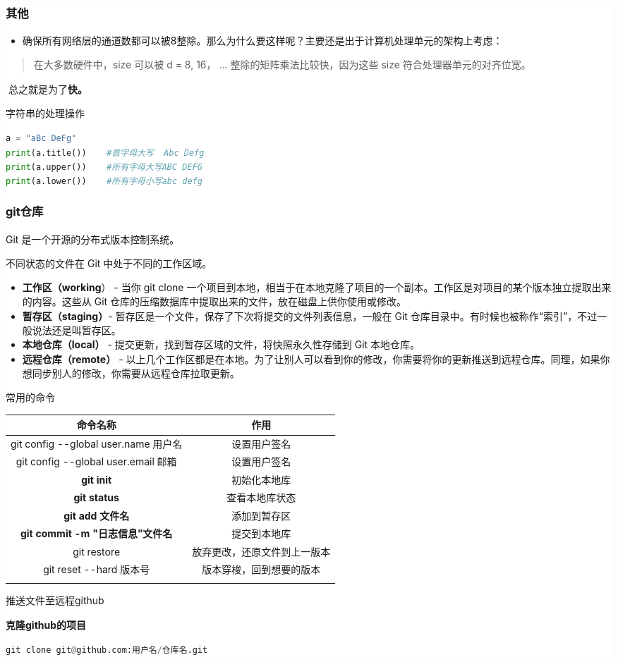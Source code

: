 

### 其他

- 确保所有网络层的通道数都可以被8整除。那么为什么要这样呢？主要还是出于计算机处理单元的架构上考虑：

> 在大多数硬件中，size 可以被 d = 8, 16， ... 整除的矩阵乘法比较快，因为这些 size 符合处理器单元的对齐位宽。 

​		总之就是为了**快。**

字符串的处理操作

```python
a = "aBc DeFg"
print(a.title())	#首字母大写  Abc Defg
print(a.upper())	#所有字母大写ABC DEFG
print(a.lower())	#所有字母小写abc defg
```

### git仓库

Git 是一个开源的分布式版本控制系统。

不同状态的文件在 Git 中处于不同的工作区域。

- **工作区（working**） - 当你 git clone 一个项目到本地，相当于在本地克隆了项目的一个副本。工作区是对项目的某个版本独立提取出来的内容。这些从 Git 仓库的压缩数据库中提取出来的文件，放在磁盘上供你使用或修改。
- **暂存区（staging）**- 暂存区是一个文件，保存了下次将提交的文件列表信息，一般在 Git 仓库目录中。有时候也被称作“索引”，不过一般说法还是叫暂存区。
- **本地仓库（local）** - 提交更新，找到暂存区域的文件，将快照永久性存储到 Git 本地仓库。
- **远程仓库（remote）** - 以上几个工作区都是在本地。为了让别人可以看到你的修改，你需要将你的更新推送到远程仓库。同理，如果你想同步别人的修改，你需要从远程仓库拉取更新。

常用的命令

|               命令名称                |             作用             |
| :-----------------------------------: | :--------------------------: |
| git config --global user.name  用户名 |         设置用户签名         |
| git config --global user.email  邮箱  |         设置用户签名         |
|             **git init**              |         初始化本地库         |
|            **git status**             |        查看本地库状态        |
|          **git add 文件名**           |         添加到暂存区         |
|  **git commit -m "日志信息”文件名**   |         提交到本地库         |
|              git restore              | 放弃更改，还原文件到上一版本 |
|       git reset --hard  版本号        |   版本穿梭，回到想要的版本   |
|                                       |                              |

推送文件至远程github

**克隆github的项目**

```python
git clone git@github.com:用户名/仓库名.git
```
